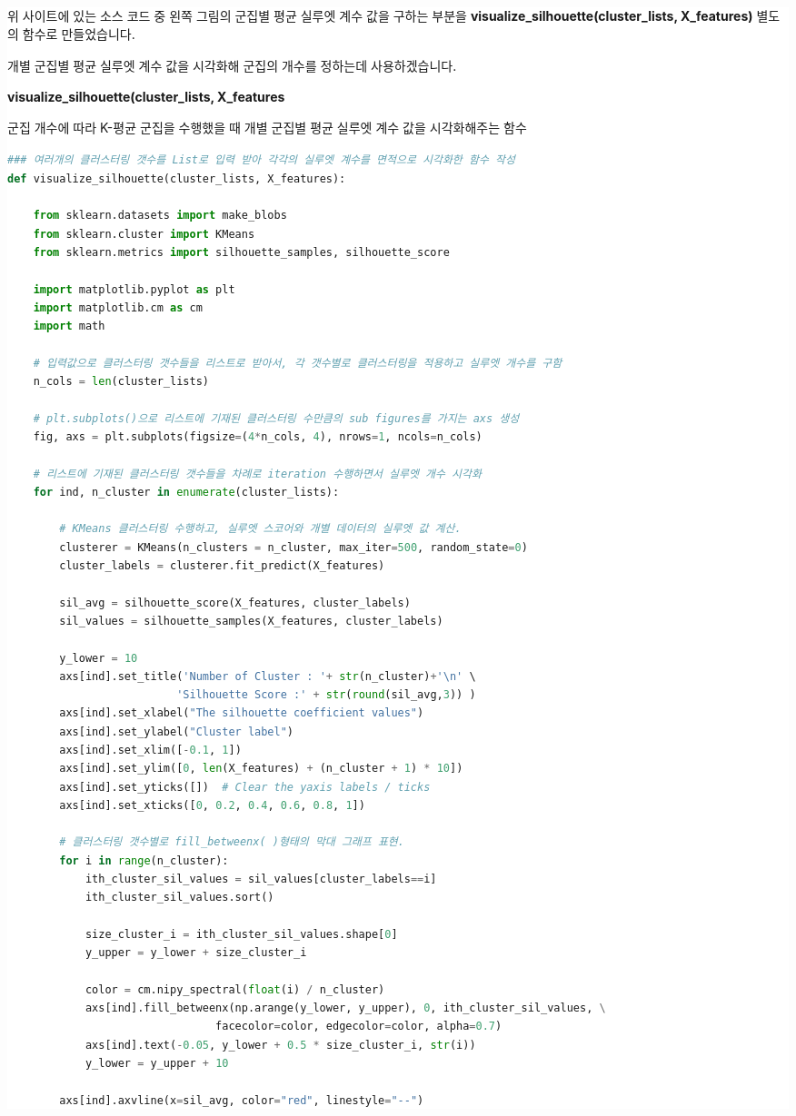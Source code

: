 위 사이트에 있는 소스 코드 중 왼쪽 그림의 군집별 평균 실루엣 계수 값을 구하는 부분을 **visualize_silhouette(cluster_lists, X_features)** 별도의 함수로 만들었습니다.

개별 군집별 평균 실루엣 계수 값을 시각화해 군집의 개수를 정하는데  사용하겠습니다.

**visualize_silhouette(cluster_lists, X_features**

군집 개수에 따라 K-평균 군집을 수행했을 때 개별 군집별 평균 실루엣 계수 값을 시각화해주는 함수

```python
### 여러개의 클러스터링 갯수를 List로 입력 받아 각각의 실루엣 계수를 면적으로 시각화한 함수 작성
def visualize_silhouette(cluster_lists, X_features): 
    
    from sklearn.datasets import make_blobs
    from sklearn.cluster import KMeans
    from sklearn.metrics import silhouette_samples, silhouette_score

    import matplotlib.pyplot as plt
    import matplotlib.cm as cm
    import math
    
    # 입력값으로 클러스터링 갯수들을 리스트로 받아서, 각 갯수별로 클러스터링을 적용하고 실루엣 개수를 구함
    n_cols = len(cluster_lists)
    
    # plt.subplots()으로 리스트에 기재된 클러스터링 수만큼의 sub figures를 가지는 axs 생성 
    fig, axs = plt.subplots(figsize=(4*n_cols, 4), nrows=1, ncols=n_cols)
    
    # 리스트에 기재된 클러스터링 갯수들을 차례로 iteration 수행하면서 실루엣 개수 시각화
    for ind, n_cluster in enumerate(cluster_lists):
        
        # KMeans 클러스터링 수행하고, 실루엣 스코어와 개별 데이터의 실루엣 값 계산. 
        clusterer = KMeans(n_clusters = n_cluster, max_iter=500, random_state=0)
        cluster_labels = clusterer.fit_predict(X_features)
        
        sil_avg = silhouette_score(X_features, cluster_labels)
        sil_values = silhouette_samples(X_features, cluster_labels)
        
        y_lower = 10
        axs[ind].set_title('Number of Cluster : '+ str(n_cluster)+'\n' \
                          'Silhouette Score :' + str(round(sil_avg,3)) )
        axs[ind].set_xlabel("The silhouette coefficient values")
        axs[ind].set_ylabel("Cluster label")
        axs[ind].set_xlim([-0.1, 1])
        axs[ind].set_ylim([0, len(X_features) + (n_cluster + 1) * 10])
        axs[ind].set_yticks([])  # Clear the yaxis labels / ticks
        axs[ind].set_xticks([0, 0.2, 0.4, 0.6, 0.8, 1])
        
        # 클러스터링 갯수별로 fill_betweenx( )형태의 막대 그래프 표현. 
        for i in range(n_cluster):
            ith_cluster_sil_values = sil_values[cluster_labels==i]
            ith_cluster_sil_values.sort()
            
            size_cluster_i = ith_cluster_sil_values.shape[0]
            y_upper = y_lower + size_cluster_i
            
            color = cm.nipy_spectral(float(i) / n_cluster)
            axs[ind].fill_betweenx(np.arange(y_lower, y_upper), 0, ith_cluster_sil_values, \
                                facecolor=color, edgecolor=color, alpha=0.7)
            axs[ind].text(-0.05, y_lower + 0.5 * size_cluster_i, str(i))
            y_lower = y_upper + 10
            
        axs[ind].axvline(x=sil_avg, color="red", linestyle="--")
```
